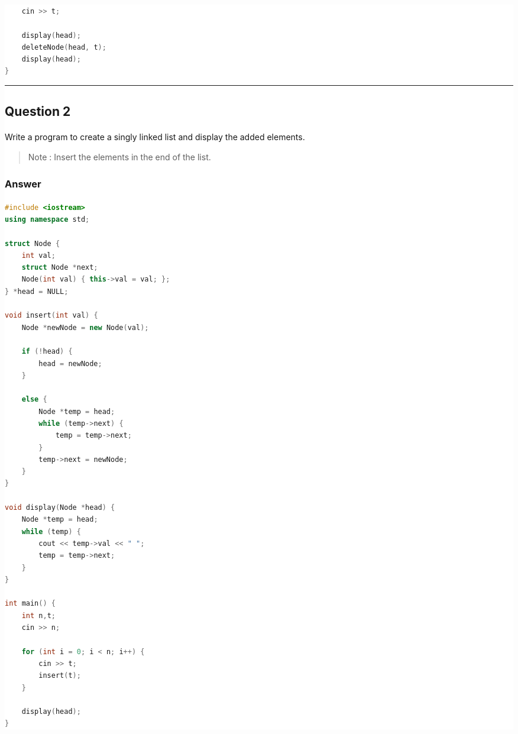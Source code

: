 ```cpp
    cin >> t;

    display(head);
    deleteNode(head, t);
    display(head);
}
```

---

## **Question 2**

Write a program to create a singly linked list and display the added elements.

> Note : Insert the elements in the end of the list.

### **Answer**

```cpp
#include <iostream>
using namespace std;

struct Node {
    int val;
    struct Node *next;
    Node(int val) { this->val = val; };
} *head = NULL;

void insert(int val) {
    Node *newNode = new Node(val);

    if (!head) {
        head = newNode;
    }

    else {
        Node *temp = head;
        while (temp->next) {
            temp = temp->next;
        }
        temp->next = newNode;
    }
}

void display(Node *head) {
    Node *temp = head;
    while (temp) {
        cout << temp->val << " ";
        temp = temp->next;
    }
}

int main() {
    int n,t;
    cin >> n;

    for (int i = 0; i < n; i++) {
        cin >> t;
        insert(t);
    }

    display(head);
}
```